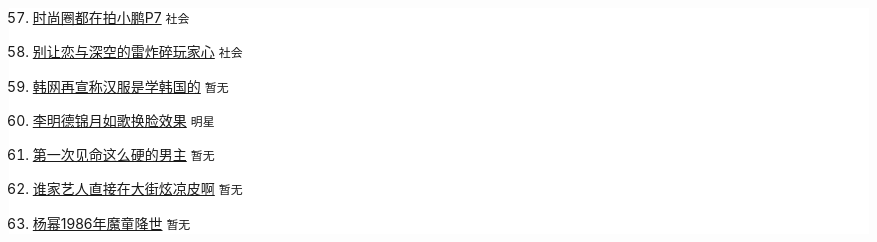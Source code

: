 57. [时尚圈都在拍小鹏P7](https://m.weibo.cn/search?containerid=100103type%3D1%26t%3D10%26q%3D%23%E6%97%B6%E5%B0%9A%E5%9C%88%E9%83%BD%E5%9C%A8%E6%8B%8D%E5%B0%8F%E9%B9%8FP7%23&stream_entry_id=31&isnewpage=1&extparam=seat%3D1%26filter_type%3Drealtimehot%26pos%3D20%26c_type%3D31%26cate%3D5001%26q%3D%2523%25E6%2597%25B6%25E5%25B0%259A%25E5%259C%2588%25E9%2583%25BD%25E5%259C%25A8%25E6%258B%258D%25E5%25B0%258F%25E9%25B9%258FP7%2523%26dgr%3D0%26stream_entry_id%3D31%26lcate%3D5001%26band_rank%3D21%26flag%3D1%26realpos%3D21%26display_time%3D1754479660%26pre_seqid%3D17544796609460509378118) `社会` 

58. [别让恋与深空的雷炸碎玩家心](https://m.weibo.cn/search?containerid=100103type%3D1%26t%3D10%26q%3D%23%E5%88%AB%E8%AE%A9%E6%81%8B%E4%B8%8E%E6%B7%B1%E7%A9%BA%E7%9A%84%E9%9B%B7%E7%82%B8%E7%A2%8E%E7%8E%A9%E5%AE%B6%E5%BF%83%23&stream_entry_id=31&isnewpage=1&extparam=seat%3D1%26filter_type%3Drealtimehot%26pos%3D21%26c_type%3D31%26cate%3D5001%26q%3D%2523%25E5%2588%25AB%25E8%25AE%25A9%25E6%2581%258B%25E4%25B8%258E%25E6%25B7%25B1%25E7%25A9%25BA%25E7%259A%2584%25E9%259B%25B7%25E7%2582%25B8%25E7%25A2%258E%25E7%258E%25A9%25E5%25AE%25B6%25E5%25BF%2583%2523%26dgr%3D0%26stream_entry_id%3D31%26lcate%3D5001%26band_rank%3D22%26flag%3D1%26realpos%3D22%26display_time%3D1754479660%26pre_seqid%3D17544796609460509378118) `社会` 

59. [韩网再宣称汉服是学韩国的](https://m.weibo.cn/search?containerid=100103type%3D1%26t%3D10%26q%3D%E9%9F%A9%E7%BD%91%E5%86%8D%E5%AE%A3%E7%A7%B0%E6%B1%89%E6%9C%8D%E6%98%AF%E5%AD%A6%E9%9F%A9%E5%9B%BD%E7%9A%84&stream_entry_id=31&isnewpage=1&extparam=seat%3D1%26filter_type%3Drealtimehot%26pos%3D22%26c_type%3D31%26cate%3D5001%26q%3D%25E9%259F%25A9%25E7%25BD%2591%25E5%2586%258D%25E5%25AE%25A3%25E7%25A7%25B0%25E6%25B1%2589%25E6%259C%258D%25E6%2598%25AF%25E5%25AD%25A6%25E9%259F%25A9%25E5%259B%25BD%25E7%259A%2584%26dgr%3D0%26stream_entry_id%3D31%26lcate%3D5001%26band_rank%3D23%26flag%3D0%26realpos%3D23%26display_time%3D1754479660%26pre_seqid%3D17544796609460509378118) `暂无` 

60. [李明德锦月如歌换脸效果](https://m.weibo.cn/search?containerid=100103type%3D1%26t%3D10%26q%3D%23%E6%9D%8E%E6%98%8E%E5%BE%B7%E9%94%A6%E6%9C%88%E5%A6%82%E6%AD%8C%E6%8D%A2%E8%84%B8%E6%95%88%E6%9E%9C%23&stream_entry_id=31&isnewpage=1&extparam=seat%3D1%26filter_type%3Drealtimehot%26pos%3D25%26c_type%3D31%26cate%3D5001%26q%3D%2523%25E6%259D%258E%25E6%2598%258E%25E5%25BE%25B7%25E9%2594%25A6%25E6%259C%2588%25E5%25A6%2582%25E6%25AD%258C%25E6%258D%25A2%25E8%2584%25B8%25E6%2595%2588%25E6%259E%259C%2523%26dgr%3D0%26stream_entry_id%3D31%26lcate%3D5001%26band_rank%3D26%26flag%3D0%26realpos%3D26%26display_time%3D1754479660%26pre_seqid%3D17544796609460509378118) `明星` 

61. [第一次见命这么硬的男主](https://m.weibo.cn/search?containerid=100103type%3D1%26t%3D10%26q%3D%E7%AC%AC%E4%B8%80%E6%AC%A1%E8%A7%81%E5%91%BD%E8%BF%99%E4%B9%88%E7%A1%AC%E7%9A%84%E7%94%B7%E4%B8%BB&stream_entry_id=31&isnewpage=1&extparam=seat%3D1%26filter_type%3Drealtimehot%26pos%3D27%26c_type%3D31%26cate%3D5001%26q%3D%25E7%25AC%25AC%25E4%25B8%2580%25E6%25AC%25A1%25E8%25A7%2581%25E5%2591%25BD%25E8%25BF%2599%25E4%25B9%2588%25E7%25A1%25AC%25E7%259A%2584%25E7%2594%25B7%25E4%25B8%25BB%26dgr%3D0%26stream_entry_id%3D31%26lcate%3D5001%26band_rank%3D28%26flag%3D1%26realpos%3D28%26display_time%3D1754479660%26pre_seqid%3D17544796609460509378118) `暂无` 

62. [谁家艺人直接在大街炫凉皮啊](https://m.weibo.cn/search?containerid=100103type%3D1%26t%3D10%26q%3D%E8%B0%81%E5%AE%B6%E8%89%BA%E4%BA%BA%E7%9B%B4%E6%8E%A5%E5%9C%A8%E5%A4%A7%E8%A1%97%E7%82%AB%E5%87%89%E7%9A%AE%E5%95%8A&stream_entry_id=31&isnewpage=1&extparam=seat%3D1%26filter_type%3Drealtimehot%26pos%3D28%26c_type%3D31%26cate%3D5001%26q%3D%25E8%25B0%2581%25E5%25AE%25B6%25E8%2589%25BA%25E4%25BA%25BA%25E7%259B%25B4%25E6%258E%25A5%25E5%259C%25A8%25E5%25A4%25A7%25E8%25A1%2597%25E7%2582%25AB%25E5%2587%2589%25E7%259A%25AE%25E5%2595%258A%26dgr%3D0%26stream_entry_id%3D31%26lcate%3D5001%26band_rank%3D29%26flag%3D1%26realpos%3D29%26display_time%3D1754479660%26pre_seqid%3D17544796609460509378118) `暂无` 

63. [杨幂1986年魔童降世](https://m.weibo.cn/search?containerid=100103type%3D1%26t%3D10%26q%3D%E6%9D%A8%E5%B9%821986%E5%B9%B4%E9%AD%94%E7%AB%A5%E9%99%8D%E4%B8%96&stream_entry_id=31&isnewpage=1&extparam=seat%3D1%26filter_type%3Drealtimehot%26pos%3D29%26c_type%3D31%26cate%3D5001%26q%3D%25E6%259D%25A8%25E5%25B9%25821986%25E5%25B9%25B4%25E9%25AD%2594%25E7%25AB%25A5%25E9%2599%258D%25E4%25B8%2596%26dgr%3D0%26stream_entry_id%3D31%26lcate%3D5001%26band_rank%3D30%26flag%3D0%26realpos%3D30%26display_time%3D1754479660%26pre_seqid%3D17544796609460509378118) `暂无` 
